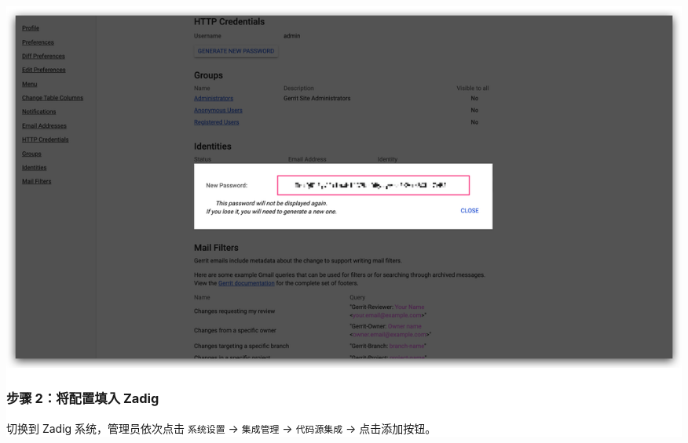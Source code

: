 ![gerrit-generate-password](./_images/gerrit2.png)

### 步骤 2：将配置填入 Zadig

切换到 Zadig 系统，管理员依次点击 `系统设置` -> `集成管理` -> `代码源集成` -> 点击添加按钮。
